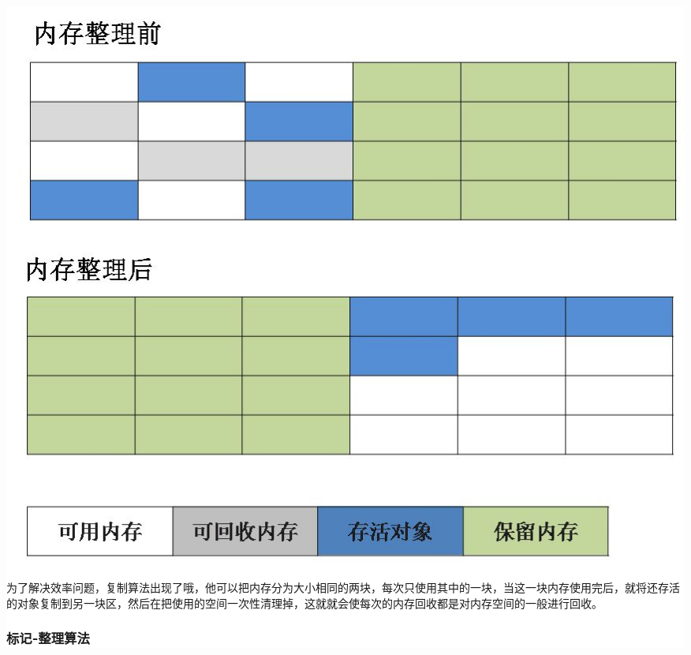 ![mark-tidy](../../images/jvm/gc/duplication.jpg)

为了解决效率问题，复制算法出现了哦，他可以把内存分为大小相同的两块，每次只使用其中的一块，当这一块内存使用完后，就将还存活的对象复制到另一块区，然后在把使用的空间一次性清理掉，这就就会使每次的内存回收都是对内存空间的一般进行回收。



### 标记-整理算法
